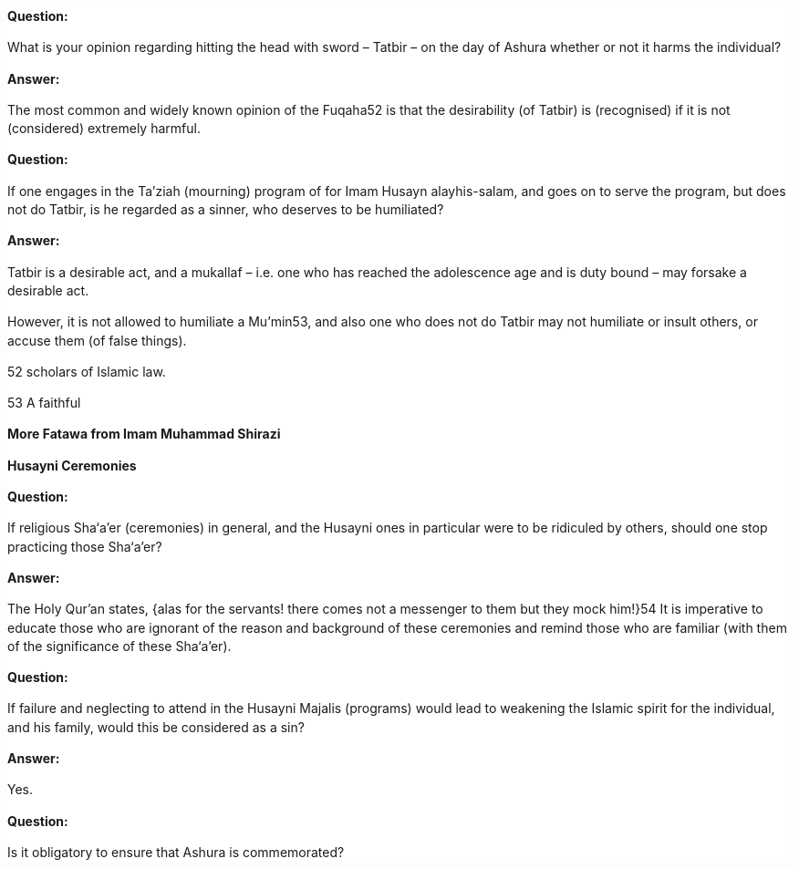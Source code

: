 **Question:**

What is your opinion regarding hitting the head with sword – Tatbir –
on the day of Ashura whether or not it harms the individual?

**Answer:**

The most common and widely known opinion of the Fuqaha52 is that the
desirability (of Tatbir) is (recognised) if it is not (considered)
extremely harmful.

**Question:**

If one engages in the Ta’ziah (mourning) program of for Imam Husayn
alayhis-salam, and goes on to serve the program, but does not do Tatbir,
is he regarded as a sinner, who deserves to be humiliated?

**Answer:**

Tatbir is a desirable act, and a mukallaf – i.e. one who has reached
the adolescence age and is duty bound – may forsake a desirable act.

However, it is not allowed to humiliate a Mu’min53, and also one who
does not do Tatbir may not humiliate or insult others, or accuse them
(of false things).

52 scholars of Islamic law.

53 A faithful

**More Fatawa from Imam Muhammad Shirazi**

**Husayni Ceremonies**

**Question:**

If religious Sha‘a’er (ceremonies) in general, and the Husayni ones in
particular were to be ridiculed by others, should one stop practicing
those Sha‘a’er?

**Answer:**

The Holy Qur’an states, {alas for the servants! there comes not a
messenger to them but they mock him!}54 It is imperative to educate
those who are ignorant of the reason and background of these ceremonies
and remind those who are familiar (with them of the significance of
these Sha‘a’er).

**Question:**

If failure and neglecting to attend in the Husayni Majalis (programs)
would lead to weakening the Islamic spirit for the individual, and his
family, would this be considered as a sin?

**Answer:**

Yes.

**Question:**

Is it obligatory to ensure that Ashura is commemorated?
